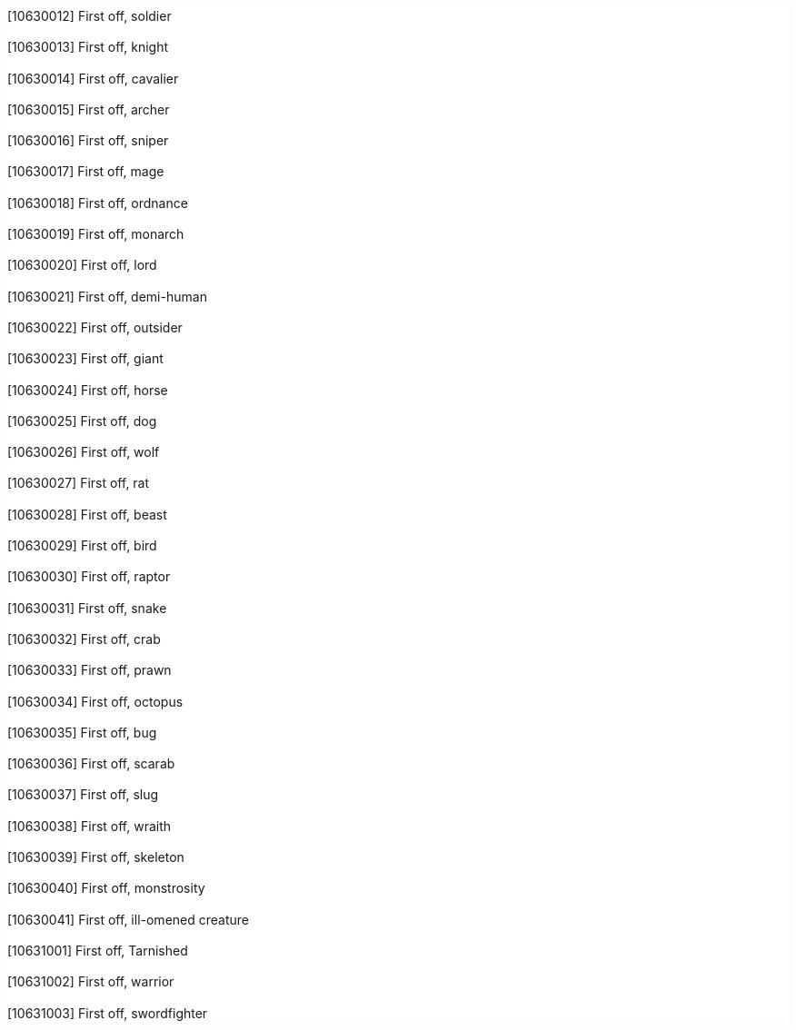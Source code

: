 [10630012] First off, soldier

[10630013] First off, knight

[10630014] First off, cavalier

[10630015] First off, archer

[10630016] First off, sniper

[10630017] First off, mage

[10630018] First off, ordnance

[10630019] First off, monarch

[10630020] First off, lord

[10630021] First off, demi-human

[10630022] First off, outsider

[10630023] First off, giant

[10630024] First off, horse

[10630025] First off, dog

[10630026] First off, wolf

[10630027] First off, rat

[10630028] First off, beast

[10630029] First off, bird

[10630030] First off, raptor

[10630031] First off, snake

[10630032] First off, crab

[10630033] First off, prawn

[10630034] First off, octopus

[10630035] First off, bug

[10630036] First off, scarab

[10630037] First off, slug

[10630038] First off, wraith

[10630039] First off, skeleton

[10630040] First off, monstrosity

[10630041] First off, ill-omened creature

[10631001] First off, Tarnished

[10631002] First off, warrior

[10631003] First off, swordfighter
